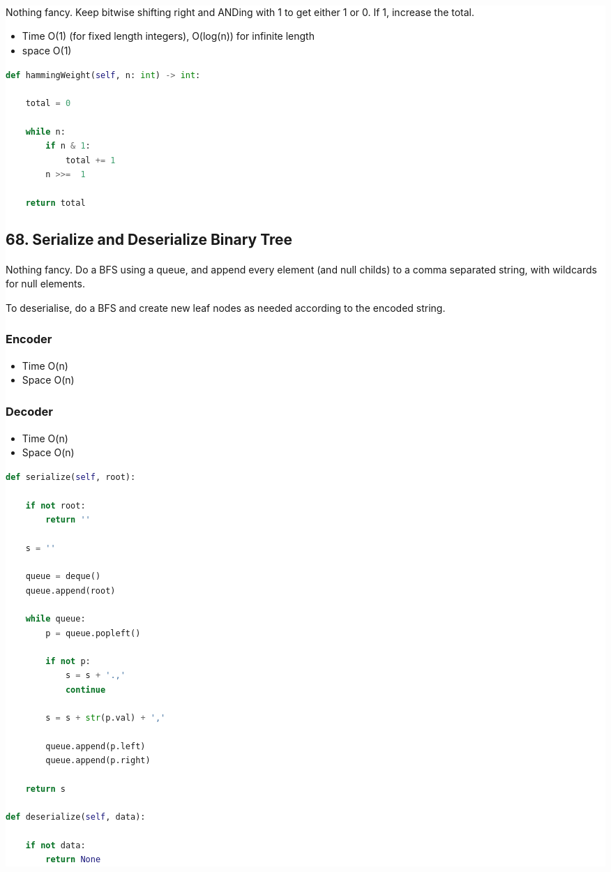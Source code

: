 Nothing fancy. Keep bitwise shifting right and ANDing with 1 to get either 1 or 0. If 1, increase the total.

- Time O(1) (for fixed length integers), O(log(n)) for infinite length
- space O(1)
  
```py
def hammingWeight(self, n: int) -> int:
    
    total = 0

    while n:
        if n & 1:
            total += 1
        n >>=  1
    
    return total
```

## 68. Serialize and Deserialize Binary Tree

Nothing fancy. Do a BFS using a queue, and append every element (and null childs) to a comma separated string, with wildcards for null elements. 

To deserialise, do a BFS and create new leaf nodes as needed according to the encoded string. 

### Encoder

- Time O(n)
- Space O(n)
  
### Decoder

- Time O(n)
- Space O(n)

```py
def serialize(self, root):

    if not root:
        return ''

    s = ''

    queue = deque()
    queue.append(root)

    while queue:
        p = queue.popleft()

        if not p:
            s = s + '.,'
            continue
        
        s = s + str(p.val) + ','
        
        queue.append(p.left)
        queue.append(p.right)

    return s
    
def deserialize(self, data):

    if not data:
        return None

```